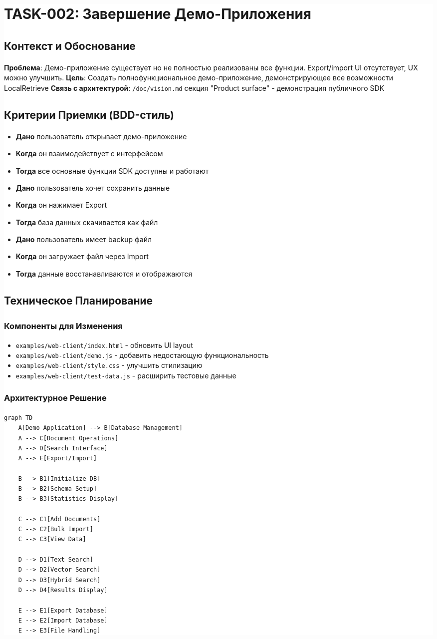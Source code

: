 # TASK-002: Завершение Демо-Приложения

## Контекст и Обоснование
**Проблема**: Демо-приложение существует но не полностью реализованы все функции. Export/import UI отсутствует, UX можно улучшить.
**Цель**: Создать полнофункциональное демо-приложение, демонстрирующее все возможности LocalRetrieve
**Связь с архитектурой**: `/doc/vision.md` секция "Product surface" - демонстрация публичного SDK

## Критерии Приемки (BDD-стиль)
- **Дано** пользователь открывает демо-приложение
- **Когда** он взаимодействует с интерфейсом
- **Тогда** все основные функции SDK доступны и работают

- **Дано** пользователь хочет сохранить данные
- **Когда** он нажимает Export
- **Тогда** база данных скачивается как файл

- **Дано** пользователь имеет backup файл
- **Когда** он загружает файл через Import
- **Тогда** данные восстанавливаются и отображаются

## Техническое Планирование

### Компоненты для Изменения
- `examples/web-client/index.html` - обновить UI layout
- `examples/web-client/demo.js` - добавить недостающую функциональность
- `examples/web-client/style.css` - улучшить стилизацию
- `examples/web-client/test-data.js` - расширить тестовые данные

### Архитектурное Решение
```mermaid
graph TD
    A[Demo Application] --> B[Database Management]
    A --> C[Document Operations]
    A --> D[Search Interface]
    A --> E[Export/Import]

    B --> B1[Initialize DB]
    B --> B2[Schema Setup]
    B --> B3[Statistics Display]

    C --> C1[Add Documents]
    C --> C2[Bulk Import]
    C --> C3[View Data]

    D --> D1[Text Search]
    D --> D2[Vector Search]
    D --> D3[Hybrid Search]
    D --> D4[Results Display]

    E --> E1[Export Database]
    E --> E2[Import Database]
    E --> E3[File Handling]
```
